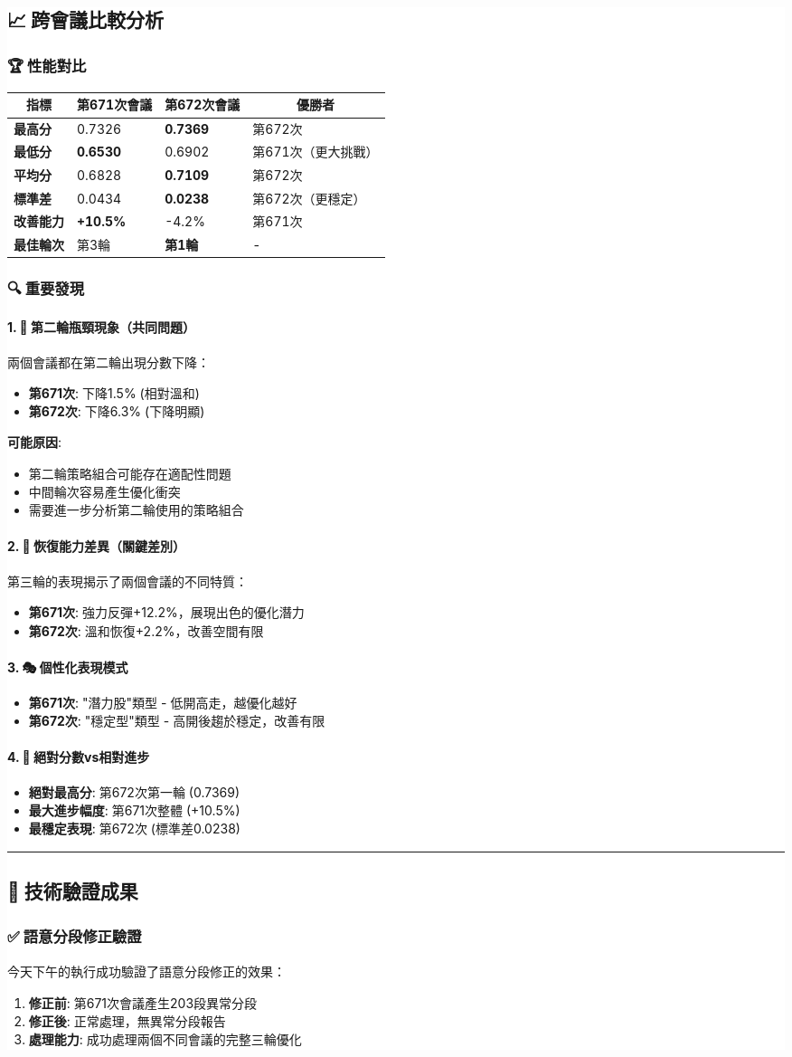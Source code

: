 
## 📈 跨會議比較分析

### 🏆 性能對比
| 指標 | 第671次會議 | 第672次會議 | 優勝者 |
|------|-------------|-------------|---------|
| **最高分** | 0.7326 | **0.7369** | 第672次 |
| **最低分** | **0.6530** | 0.6902 | 第671次（更大挑戰）|
| **平均分** | 0.6828 | **0.7109** | 第672次 |
| **標準差** | 0.0434 | **0.0238** | 第672次（更穩定）|
| **改善能力** | **+10.5%** | -4.2% | 第671次 |
| **最佳輪次** | 第3輪 | **第1輪** | - |

### 🔍 重要發現

#### 1. 🚨 第二輪瓶頸現象（共同問題）
兩個會議都在第二輪出現分數下降：
- **第671次**: 下降1.5% (相對溫和)
- **第672次**: 下降6.3% (下降明顯)

**可能原因**:
- 第二輪策略組合可能存在適配性問題
- 中間輪次容易產生優化衝突
- 需要進一步分析第二輪使用的策略組合

#### 2. 💪 恢復能力差異（關鍵差別）
第三輪的表現揭示了兩個會議的不同特質：
- **第671次**: 強力反彈+12.2%，展現出色的優化潛力
- **第672次**: 溫和恢復+2.2%，改善空間有限

#### 3. 🎭 個性化表現模式
- **第671次**: "潛力股"類型 - 低開高走，越優化越好
- **第672次**: "穩定型"類型 - 高開後趨於穩定，改善有限

#### 4. 🎯 絕對分數vs相對進步
- **絕對最高分**: 第672次第一輪 (0.7369)
- **最大進步幅度**: 第671次整體 (+10.5%)
- **最穩定表現**: 第672次 (標準差0.0238)

---

## 🔧 技術驗證成果

### ✅ 語意分段修正驗證
今天下午的執行成功驗證了語意分段修正的效果：
1. **修正前**: 第671次會議產生203段異常分段
2. **修正後**: 正常處理，無異常分段報告
3. **處理能力**: 成功處理兩個不同會議的完整三輪優化

